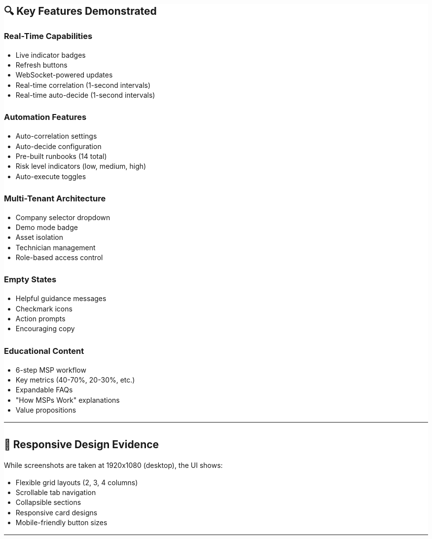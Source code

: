 
## 🔍 Key Features Demonstrated

### Real-Time Capabilities
- Live indicator badges
- Refresh buttons
- WebSocket-powered updates
- Real-time correlation (1-second intervals)
- Real-time auto-decide (1-second intervals)

### Automation Features
- Auto-correlation settings
- Auto-decide configuration
- Pre-built runbooks (14 total)
- Risk level indicators (low, medium, high)
- Auto-execute toggles

### Multi-Tenant Architecture
- Company selector dropdown
- Demo mode badge
- Asset isolation
- Technician management
- Role-based access control

### Empty States
- Helpful guidance messages
- Checkmark icons
- Action prompts
- Encouraging copy

### Educational Content
- 6-step MSP workflow
- Key metrics (40-70%, 20-30%, etc.)
- Expandable FAQs
- "How MSPs Work" explanations
- Value propositions

---

## 📱 Responsive Design Evidence

While screenshots are taken at 1920x1080 (desktop), the UI shows:
- Flexible grid layouts (2, 3, 4 columns)
- Scrollable tab navigation
- Collapsible sections
- Responsive card designs
- Mobile-friendly button sizes

---
